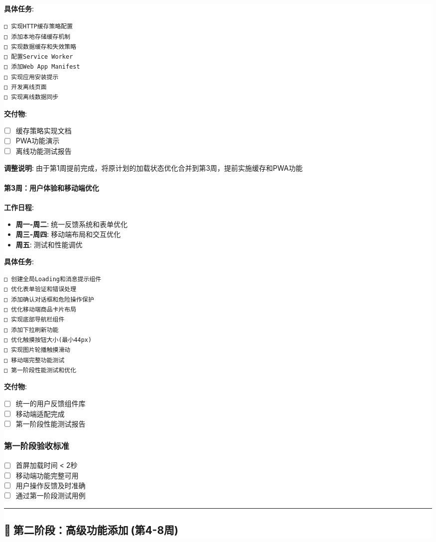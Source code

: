 **具体任务**:
```markdown
□ 实现HTTP缓存策略配置
□ 添加本地存储缓存机制
□ 实现数据缓存和失效策略
□ 配置Service Worker
□ 添加Web App Manifest
□ 实现应用安装提示
□ 开发离线页面
□ 实现离线数据同步
```

**交付物**:
- [ ] 缓存策略实现文档
- [ ] PWA功能演示
- [ ] 离线功能测试报告

**调整说明**: 由于第1周提前完成，将原计划的加载状态优化合并到第3周，提前实施缓存和PWA功能

#### 第3周：用户体验和移动端优化
**工作日程**:
- **周一-周二**: 统一反馈系统和表单优化
- **周三-周四**: 移动端布局和交互优化
- **周五**: 测试和性能调优

**具体任务**:
```markdown
□ 创建全局Loading和消息提示组件
□ 优化表单验证和错误处理
□ 添加确认对话框和危险操作保护
□ 优化移动端商品卡片布局
□ 实现底部导航栏组件
□ 添加下拉刷新功能
□ 优化触摸按钮大小(最小44px)
□ 实现图片轮播触摸滑动
□ 移动端完整功能测试
□ 第一阶段性能测试和优化
```

**交付物**:
- [ ] 统一的用户反馈组件库
- [ ] 移动端适配完成
- [ ] 第一阶段性能测试报告

### 第一阶段验收标准
- [ ] 首屏加载时间 < 2秒
- [ ] 移动端功能完整可用
- [ ] 用户操作反馈及时准确
- [ ] 通过第一阶段测试用例

---

## 🚀 第二阶段：高级功能添加 (第4-8周)
